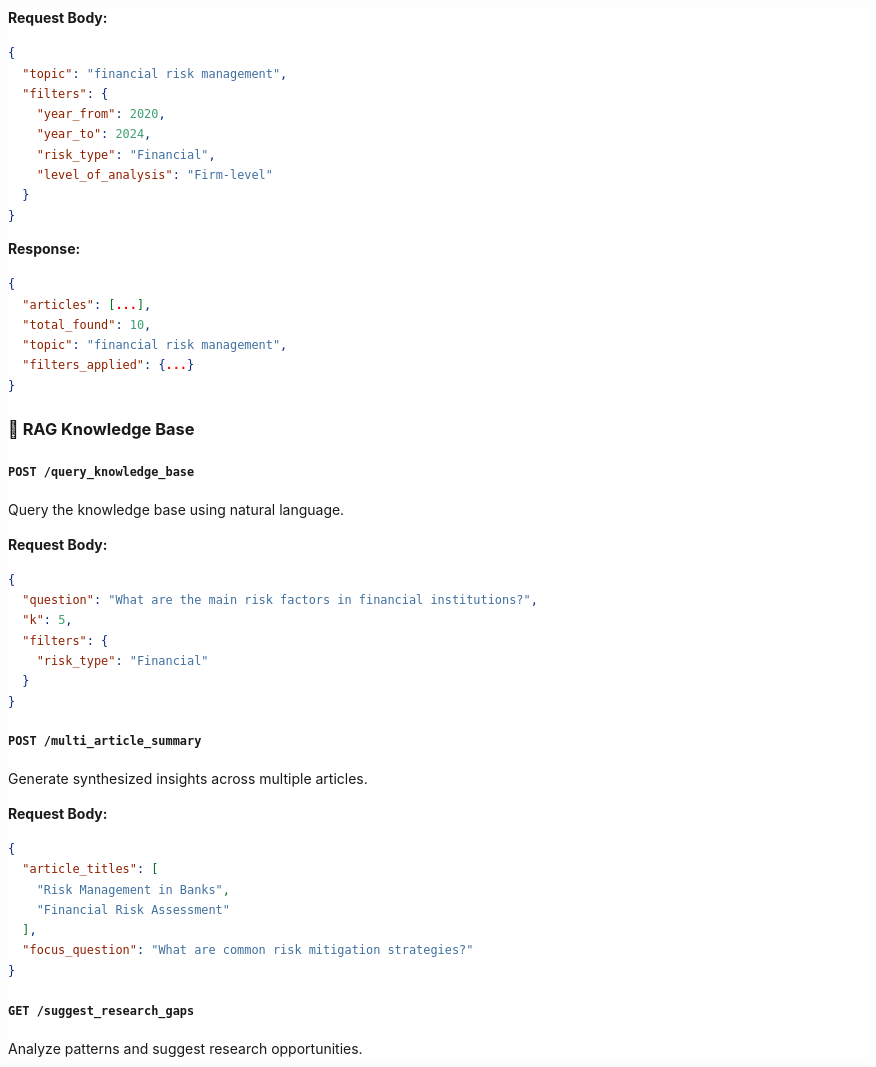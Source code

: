 **Request Body:**
```json
{
  "topic": "financial risk management",
  "filters": {
    "year_from": 2020,
    "year_to": 2024,
    "risk_type": "Financial",
    "level_of_analysis": "Firm-level"
  }
}
```

**Response:**
```json
{
  "articles": [...],
  "total_found": 10,
  "topic": "financial risk management",
  "filters_applied": {...}
}
```

### 🧠 **RAG Knowledge Base**

#### `POST /query_knowledge_base`
Query the knowledge base using natural language.

**Request Body:**
```json
{
  "question": "What are the main risk factors in financial institutions?",
  "k": 5,
  "filters": {
    "risk_type": "Financial"
  }
}
```

#### `POST /multi_article_summary`
Generate synthesized insights across multiple articles.

**Request Body:**
```json
{
  "article_titles": [
    "Risk Management in Banks",
    "Financial Risk Assessment"
  ],
  "focus_question": "What are common risk mitigation strategies?"
}
```

#### `GET /suggest_research_gaps`
Analyze patterns and suggest research opportunities.
